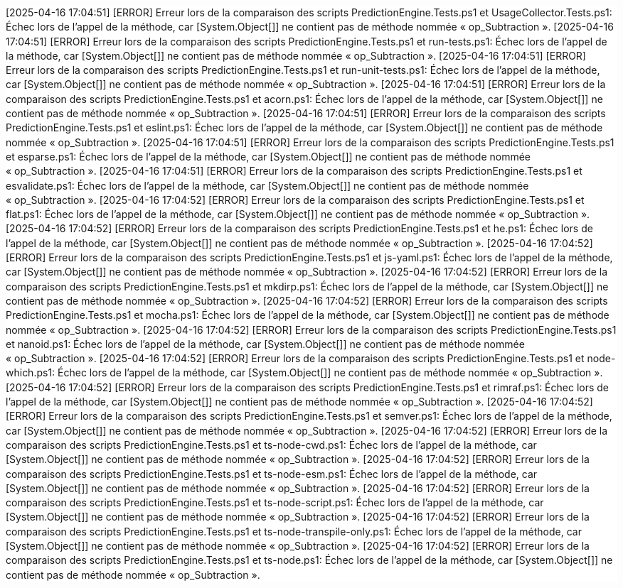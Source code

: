 [2025-04-16 17:04:51] [ERROR] Erreur lors de la comparaison des scripts PredictionEngine.Tests.ps1 et UsageCollector.Tests.ps1: Échec lors de l’appel de la méthode, car [System.Object[]] ne contient pas de méthode nommée « op_Subtraction ».
[2025-04-16 17:04:51] [ERROR] Erreur lors de la comparaison des scripts PredictionEngine.Tests.ps1 et run-tests.ps1: Échec lors de l’appel de la méthode, car [System.Object[]] ne contient pas de méthode nommée « op_Subtraction ».
[2025-04-16 17:04:51] [ERROR] Erreur lors de la comparaison des scripts PredictionEngine.Tests.ps1 et run-unit-tests.ps1: Échec lors de l’appel de la méthode, car [System.Object[]] ne contient pas de méthode nommée « op_Subtraction ».
[2025-04-16 17:04:51] [ERROR] Erreur lors de la comparaison des scripts PredictionEngine.Tests.ps1 et acorn.ps1: Échec lors de l’appel de la méthode, car [System.Object[]] ne contient pas de méthode nommée « op_Subtraction ».
[2025-04-16 17:04:51] [ERROR] Erreur lors de la comparaison des scripts PredictionEngine.Tests.ps1 et eslint.ps1: Échec lors de l’appel de la méthode, car [System.Object[]] ne contient pas de méthode nommée « op_Subtraction ».
[2025-04-16 17:04:51] [ERROR] Erreur lors de la comparaison des scripts PredictionEngine.Tests.ps1 et esparse.ps1: Échec lors de l’appel de la méthode, car [System.Object[]] ne contient pas de méthode nommée « op_Subtraction ».
[2025-04-16 17:04:51] [ERROR] Erreur lors de la comparaison des scripts PredictionEngine.Tests.ps1 et esvalidate.ps1: Échec lors de l’appel de la méthode, car [System.Object[]] ne contient pas de méthode nommée « op_Subtraction ».
[2025-04-16 17:04:52] [ERROR] Erreur lors de la comparaison des scripts PredictionEngine.Tests.ps1 et flat.ps1: Échec lors de l’appel de la méthode, car [System.Object[]] ne contient pas de méthode nommée « op_Subtraction ».
[2025-04-16 17:04:52] [ERROR] Erreur lors de la comparaison des scripts PredictionEngine.Tests.ps1 et he.ps1: Échec lors de l’appel de la méthode, car [System.Object[]] ne contient pas de méthode nommée « op_Subtraction ».
[2025-04-16 17:04:52] [ERROR] Erreur lors de la comparaison des scripts PredictionEngine.Tests.ps1 et js-yaml.ps1: Échec lors de l’appel de la méthode, car [System.Object[]] ne contient pas de méthode nommée « op_Subtraction ».
[2025-04-16 17:04:52] [ERROR] Erreur lors de la comparaison des scripts PredictionEngine.Tests.ps1 et mkdirp.ps1: Échec lors de l’appel de la méthode, car [System.Object[]] ne contient pas de méthode nommée « op_Subtraction ».
[2025-04-16 17:04:52] [ERROR] Erreur lors de la comparaison des scripts PredictionEngine.Tests.ps1 et mocha.ps1: Échec lors de l’appel de la méthode, car [System.Object[]] ne contient pas de méthode nommée « op_Subtraction ».
[2025-04-16 17:04:52] [ERROR] Erreur lors de la comparaison des scripts PredictionEngine.Tests.ps1 et nanoid.ps1: Échec lors de l’appel de la méthode, car [System.Object[]] ne contient pas de méthode nommée « op_Subtraction ».
[2025-04-16 17:04:52] [ERROR] Erreur lors de la comparaison des scripts PredictionEngine.Tests.ps1 et node-which.ps1: Échec lors de l’appel de la méthode, car [System.Object[]] ne contient pas de méthode nommée « op_Subtraction ».
[2025-04-16 17:04:52] [ERROR] Erreur lors de la comparaison des scripts PredictionEngine.Tests.ps1 et rimraf.ps1: Échec lors de l’appel de la méthode, car [System.Object[]] ne contient pas de méthode nommée « op_Subtraction ».
[2025-04-16 17:04:52] [ERROR] Erreur lors de la comparaison des scripts PredictionEngine.Tests.ps1 et semver.ps1: Échec lors de l’appel de la méthode, car [System.Object[]] ne contient pas de méthode nommée « op_Subtraction ».
[2025-04-16 17:04:52] [ERROR] Erreur lors de la comparaison des scripts PredictionEngine.Tests.ps1 et ts-node-cwd.ps1: Échec lors de l’appel de la méthode, car [System.Object[]] ne contient pas de méthode nommée « op_Subtraction ».
[2025-04-16 17:04:52] [ERROR] Erreur lors de la comparaison des scripts PredictionEngine.Tests.ps1 et ts-node-esm.ps1: Échec lors de l’appel de la méthode, car [System.Object[]] ne contient pas de méthode nommée « op_Subtraction ».
[2025-04-16 17:04:52] [ERROR] Erreur lors de la comparaison des scripts PredictionEngine.Tests.ps1 et ts-node-script.ps1: Échec lors de l’appel de la méthode, car [System.Object[]] ne contient pas de méthode nommée « op_Subtraction ».
[2025-04-16 17:04:52] [ERROR] Erreur lors de la comparaison des scripts PredictionEngine.Tests.ps1 et ts-node-transpile-only.ps1: Échec lors de l’appel de la méthode, car [System.Object[]] ne contient pas de méthode nommée « op_Subtraction ».
[2025-04-16 17:04:52] [ERROR] Erreur lors de la comparaison des scripts PredictionEngine.Tests.ps1 et ts-node.ps1: Échec lors de l’appel de la méthode, car [System.Object[]] ne contient pas de méthode nommée « op_Subtraction ».